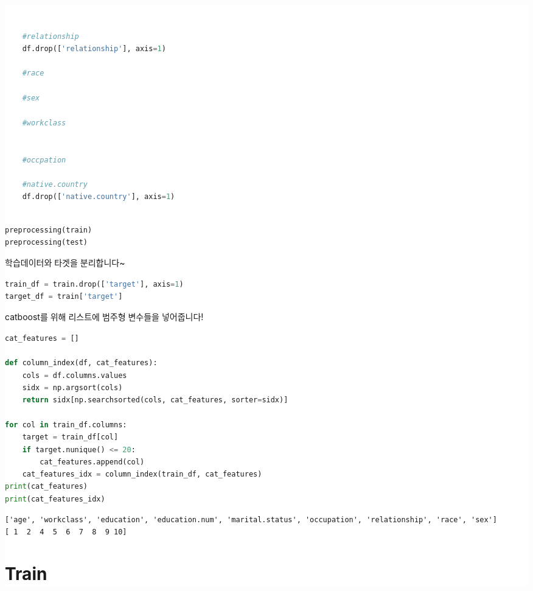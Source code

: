 ```python
    
    
    #relationship
    df.drop(['relationship'], axis=1)
    
    #race
    
    #sex
    
    #workclass
    
    
    #occpation
    
    #native.country
    df.drop(['native.country'], axis=1)
    
```

```python
preprocessing(train)
preprocessing(test)
```
학습데이터와 타겟을 분리합니다~

```python
train_df = train.drop(['target'], axis=1)
target_df = train['target']
```

catboost를 위해 리스트에 범주형 변수들을 넣어줍니다!

```python
cat_features = []

def column_index(df, cat_features):
    cols = df.columns.values
    sidx = np.argsort(cols)
    return sidx[np.searchsorted(cols, cat_features, sorter=sidx)]

for col in train_df.columns:
    target = train_df[col]
    if target.nunique() <= 20:
        cat_features.append(col)
    cat_features_idx = column_index(train_df, cat_features)
print(cat_features)
print(cat_features_idx)
```

    ['age', 'workclass', 'education', 'education.num', 'marital.status', 'occupation', 'relationship', 'race', 'sex']
    [ 1  2  4  5  6  7  8  9 10]
    

# Train
